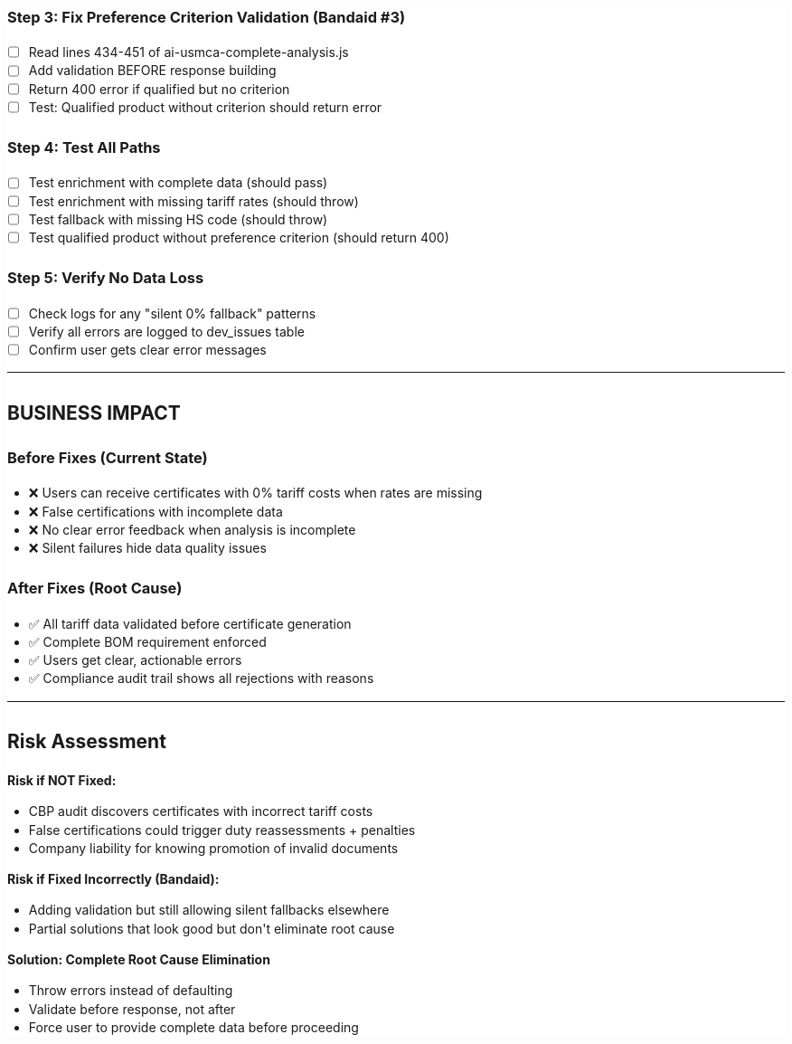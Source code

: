 ### Step 3: Fix Preference Criterion Validation (Bandaid #3)
- [ ] Read lines 434-451 of ai-usmca-complete-analysis.js
- [ ] Add validation BEFORE response building
- [ ] Return 400 error if qualified but no criterion
- [ ] Test: Qualified product without criterion should return error

### Step 4: Test All Paths
- [ ] Test enrichment with complete data (should pass)
- [ ] Test enrichment with missing tariff rates (should throw)
- [ ] Test fallback with missing HS code (should throw)
- [ ] Test qualified product without preference criterion (should return 400)

### Step 5: Verify No Data Loss
- [ ] Check logs for any "silent 0% fallback" patterns
- [ ] Verify all errors are logged to dev_issues table
- [ ] Confirm user gets clear error messages

---

## BUSINESS IMPACT

### Before Fixes (Current State)
- ❌ Users can receive certificates with 0% tariff costs when rates are missing
- ❌ False certifications with incomplete data
- ❌ No clear error feedback when analysis is incomplete
- ❌ Silent failures hide data quality issues

### After Fixes (Root Cause)
- ✅ All tariff data validated before certificate generation
- ✅ Complete BOM requirement enforced
- ✅ Users get clear, actionable errors
- ✅ Compliance audit trail shows all rejections with reasons

---

## Risk Assessment

**Risk if NOT Fixed:**
- CBP audit discovers certificates with incorrect tariff costs
- False certifications could trigger duty reassessments + penalties
- Company liability for knowing promotion of invalid documents

**Risk if Fixed Incorrectly (Bandaid):**
- Adding validation but still allowing silent fallbacks elsewhere
- Partial solutions that look good but don't eliminate root cause

**Solution: Complete Root Cause Elimination**
- Throw errors instead of defaulting
- Validate before response, not after
- Force user to provide complete data before proceeding
